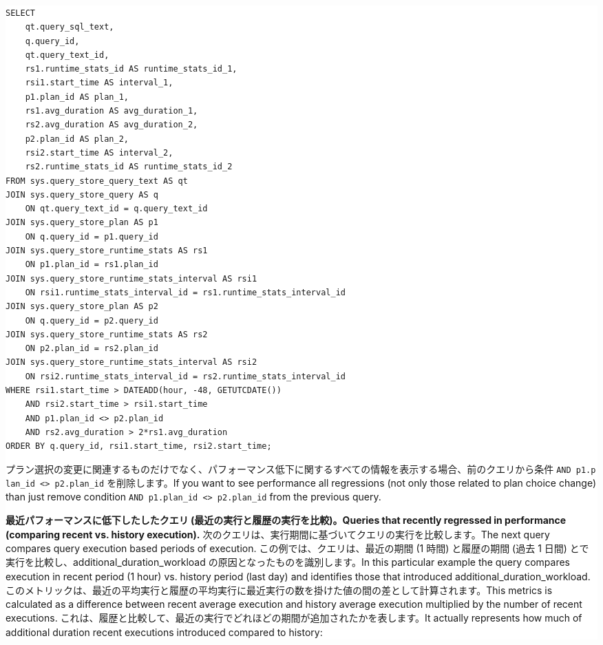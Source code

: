 ```
SELECT 
    qt.query_sql_text, 
    q.query_id, 
    qt.query_text_id, 
    rs1.runtime_stats_id AS runtime_stats_id_1,
    rsi1.start_time AS interval_1, 
    p1.plan_id AS plan_1, 
    rs1.avg_duration AS avg_duration_1, 
    rs2.avg_duration AS avg_duration_2,
    p2.plan_id AS plan_2, 
    rsi2.start_time AS interval_2, 
    rs2.runtime_stats_id AS runtime_stats_id_2
FROM sys.query_store_query_text AS qt 
JOIN sys.query_store_query AS q 
    ON qt.query_text_id = q.query_text_id 
JOIN sys.query_store_plan AS p1 
    ON q.query_id = p1.query_id 
JOIN sys.query_store_runtime_stats AS rs1 
    ON p1.plan_id = rs1.plan_id 
JOIN sys.query_store_runtime_stats_interval AS rsi1 
    ON rsi1.runtime_stats_interval_id = rs1.runtime_stats_interval_id 
JOIN sys.query_store_plan AS p2 
    ON q.query_id = p2.query_id 
JOIN sys.query_store_runtime_stats AS rs2 
    ON p2.plan_id = rs2.plan_id 
JOIN sys.query_store_runtime_stats_interval AS rsi2 
    ON rsi2.runtime_stats_interval_id = rs2.runtime_stats_interval_id
WHERE rsi1.start_time > DATEADD(hour, -48, GETUTCDATE()) 
    AND rsi2.start_time > rsi1.start_time 
    AND p1.plan_id <> p2.plan_id
    AND rs2.avg_duration > 2*rs1.avg_duration
ORDER BY q.query_id, rsi1.start_time, rsi2.start_time;
```

 <span data-ttu-id="b7a6a-226">プラン選択の変更に関連するものだけでなく、パフォーマンス低下に関するすべての情報を表示する場合、前のクエリから条件 `AND p1.plan_id <> p2.plan_id` を削除します。</span><span class="sxs-lookup"><span data-stu-id="b7a6a-226">If you want to see performance all regressions (not only those related to plan choice change) than just remove condition `AND p1.plan_id <> p2.plan_id` from the previous query.</span></span>

 <span data-ttu-id="b7a6a-227">**最近パフォーマンスに低下したしたクエリ (最近の実行と履歴の実行を比較)。**</span><span class="sxs-lookup"><span data-stu-id="b7a6a-227">**Queries that recently regressed in performance (comparing recent vs. history execution).**</span></span> <span data-ttu-id="b7a6a-228">次のクエリは、実行期間に基づいてクエリの実行を比較します。</span><span class="sxs-lookup"><span data-stu-id="b7a6a-228">The next query compares query execution based periods of execution.</span></span> <span data-ttu-id="b7a6a-229">この例では、クエリは、最近の期間 (1 時間) と履歴の期間 (過去 1 日間) とで実行を比較し、additional_duration_workload の原因となったものを識別します。</span><span class="sxs-lookup"><span data-stu-id="b7a6a-229">In this particular example the query compares execution in recent period (1 hour) vs. history period (last day) and identifies those that introduced additional_duration_workload.</span></span> <span data-ttu-id="b7a6a-230">このメトリックは、最近の平均実行と履歴の平均実行に最近実行の数を掛けた値の間の差として計算されます。</span><span class="sxs-lookup"><span data-stu-id="b7a6a-230">This metrics is calculated as a difference between recent average execution and history average execution multiplied by the number of recent executions.</span></span> <span data-ttu-id="b7a6a-231">これは、履歴と比較して、最近の実行でどれほどの期間が追加されたかを表します。</span><span class="sxs-lookup"><span data-stu-id="b7a6a-231">It actually represents how much of additional duration recent executions introduced compared to history:</span></span>
